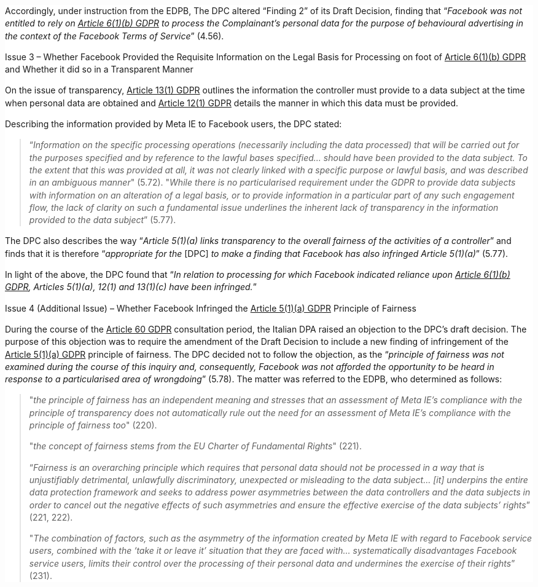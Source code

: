 Accordingly, under instruction from the EDPB, The DPC altered “Finding 2” of its Draft Decision, finding that “_Facebook was not entitled to rely on [Article 6(1)(b) GDPR](/index.php?title=Article_6_GDPR#1b "Article 6 GDPR") to process the Complainant’s personal data for the purpose of behavioural advertising in the context of the Facebook Terms of Service_” (4.56).

  
Issue 3 – Whether Facebook Provided the Requisite Information on the Legal Basis for Processing on foot of [Article 6(1)(b) GDPR](/index.php?title=Article_6_GDPR#1b "Article 6 GDPR") and Whether it did so in a Transparent Manner

On the issue of transparency, [Article 13(1) GDPR](/index.php?title=Article_13_GDPR#1 "Article 13 GDPR") outlines the information the controller must provide to a data subject at the time when personal data are obtained and [Article 12(1) GDPR](/index.php?title=Article_12_GDPR#1 "Article 12 GDPR") details the manner in which this data must be provided.

Describing the information provided by Meta IE to Facebook users, the DPC stated:

> “_Information on the specific processing operations (necessarily including the data processed) that will be carried out for the purposes specified and by reference to the lawful bases specified... should have been provided to the data subject. To the extent that this was provided at all, it was not clearly linked with a specific purpose or lawful basis, and was described in an ambiguous manner_" (5.72). "_While there is no particularised requirement under the GDPR to provide data subjects with information on an alteration of a legal basis, or to provide information in a particular part of any such engagement flow, the lack of clarity on such a fundamental issue underlines the inherent lack of transparency in the information provided to the data subject_” (5.77).

The DPC also describes the way “_Article 5(1)(a) links transparency to the overall fairness of the activities of a controller_” and finds that it is therefore “_appropriate for the_ \[DPC\] _to make a finding that Facebook has also infringed Article 5(1)(a)_” (5.77).

In light of the above, the DPC found that “_In relation to processing for which Facebook indicated reliance upon [Article 6(1)(b) GDPR](/index.php?title=Article_6_GDPR#1b "Article 6 GDPR"), Articles 5(1)(a), 12(1) and 13(1)(c) have been infringed._”

  
Issue 4 (Additional Issue) – Whether Facebook Infringed the [Article 5(1)(a) GDPR](/index.php?title=Article_5_GDPR#1a "Article 5 GDPR") Principle of Fairness

During the course of the [Article 60 GDPR](/index.php?title=Article_60_GDPR "Article 60 GDPR") consultation period, the Italian DPA raised an objection to the DPC’s draft decision. The purpose of this objection was to require the amendment of the Draft Decision to include a new finding of infringement of the [Article 5(1)(a) GDPR](/index.php?title=Article_5_GDPR#1a "Article 5 GDPR") principle of fairness. The DPC decided not to follow the objection, as the “_principle of fairness was not examined during the course of this inquiry and, consequently, Facebook was not afforded the opportunity to be heard in response to a particularised area of wrongdoing_” (5.78). The matter was referred to the EDPB, who determined as follows:

> "_the principle of fairness has an independent meaning and stresses that an assessment of Meta IE’s compliance with the principle of transparency does not automatically rule out the need for an assessment of Meta IE’s compliance with the principle of fairness too_" (220).
> 
> "_the concept of fairness stems from the EU Charter of Fundamental Rights_" (221).
> 
> “_Fairness is an overarching principle which requires that personal data should not be processed in a way that is unjustifiably detrimental, unlawfully discriminatory, unexpected or misleading to the data subject… \[it\] underpins the entire data protection framework and seeks to address power asymmetries between the data controllers and the data subjects in order to cancel out the negative effects of such asymmetries and ensure the effective exercise of the data subjects’ rights_” (221, 222).
> 
> "_The combination of factors, such as the asymmetry of the information created by Meta IE with regard to Facebook service users, combined with the ‘take it or leave it’ situation that they are faced with… systematically disadvantages Facebook service users, limits their control over the processing of their personal data and undermines the exercise of their rights_” (231).
